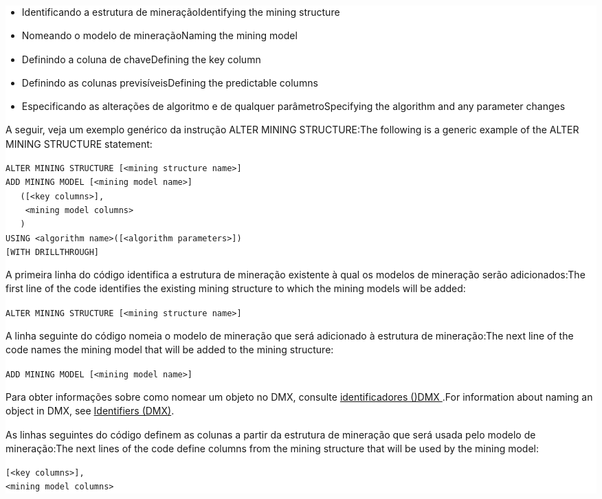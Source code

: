-   <span data-ttu-id="63864-107">Identificando a estrutura de mineração</span><span class="sxs-lookup"><span data-stu-id="63864-107">Identifying the mining structure</span></span>  
  
-   <span data-ttu-id="63864-108">Nomeando o modelo de mineração</span><span class="sxs-lookup"><span data-stu-id="63864-108">Naming the mining model</span></span>  
  
-   <span data-ttu-id="63864-109">Definindo a coluna de chave</span><span class="sxs-lookup"><span data-stu-id="63864-109">Defining the key column</span></span>  
  
-   <span data-ttu-id="63864-110">Definindo as colunas previsíveis</span><span class="sxs-lookup"><span data-stu-id="63864-110">Defining the predictable columns</span></span>  
  
-   <span data-ttu-id="63864-111">Especificando as alterações de algoritmo e de qualquer parâmetro</span><span class="sxs-lookup"><span data-stu-id="63864-111">Specifying the algorithm and any parameter changes</span></span>  
  
 <span data-ttu-id="63864-112">A seguir, veja um exemplo genérico da instrução ALTER MINING STRUCTURE:</span><span class="sxs-lookup"><span data-stu-id="63864-112">The following is a generic example of the ALTER MINING STRUCTURE statement:</span></span>  
  
```  
ALTER MINING STRUCTURE [<mining structure name>]  
ADD MINING MODEL [<mining model name>]  
   ([<key columns>],  
    <mining model columns>  
   )  
USING <algorithm name>([<algorithm parameters>])  
[WITH DRILLTHROUGH]  
```  
  
 <span data-ttu-id="63864-113">A primeira linha do código identifica a estrutura de mineração existente à qual os modelos de mineração serão adicionados:</span><span class="sxs-lookup"><span data-stu-id="63864-113">The first line of the code identifies the existing mining structure to which the mining models will be added:</span></span>  
  
```  
ALTER MINING STRUCTURE [<mining structure name>]  
```  
  
 <span data-ttu-id="63864-114">A linha seguinte do código nomeia o modelo de mineração que será adicionado à estrutura de mineração:</span><span class="sxs-lookup"><span data-stu-id="63864-114">The next line of the code names the mining model that will be added to the mining structure:</span></span>  
  
```  
ADD MINING MODEL [<mining model name>]  
```  
  
 <span data-ttu-id="63864-115">Para obter informações sobre como nomear um objeto no DMX, consulte [identificadores &#40;&#41;DMX ](/sql/dmx/identifiers-dmx).</span><span class="sxs-lookup"><span data-stu-id="63864-115">For information about naming an object in DMX, see [Identifiers &#40;DMX&#41;](/sql/dmx/identifiers-dmx).</span></span>  
  
 <span data-ttu-id="63864-116">As linhas seguintes do código definem as colunas a partir da estrutura de mineração que será usada pelo modelo de mineração:</span><span class="sxs-lookup"><span data-stu-id="63864-116">The next lines of the code define columns from the mining structure that will be used by the mining model:</span></span>  
  
```  
[<key columns>],  
<mining model columns>  
```  
  